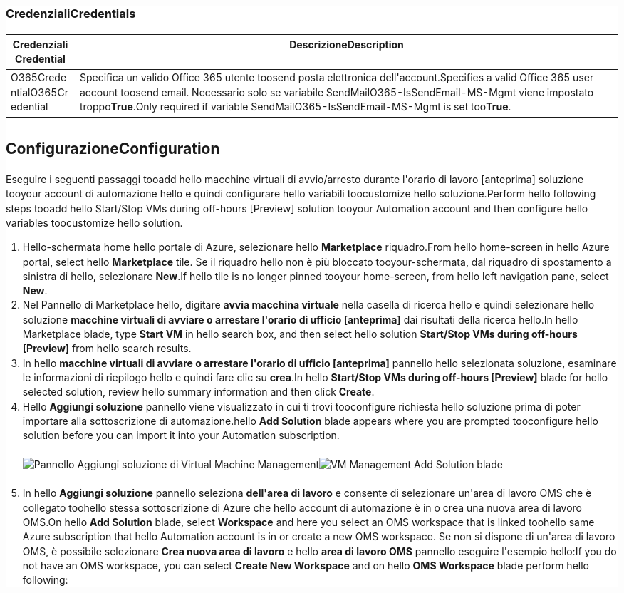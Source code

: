 ### <a name="credentials"></a><span data-ttu-id="934af-194">Credenziali</span><span class="sxs-lookup"><span data-stu-id="934af-194">Credentials</span></span>

<span data-ttu-id="934af-195">Credenziali</span><span class="sxs-lookup"><span data-stu-id="934af-195">Credential</span></span> | <span data-ttu-id="934af-196">Descrizione</span><span class="sxs-lookup"><span data-stu-id="934af-196">Description</span></span>|
-----------|------------|
<span data-ttu-id="934af-197">O365Credential</span><span class="sxs-lookup"><span data-stu-id="934af-197">O365Credential</span></span> | <span data-ttu-id="934af-198">Specifica un valido Office 365 utente toosend posta elettronica dell'account.</span><span class="sxs-lookup"><span data-stu-id="934af-198">Specifies a valid Office 365 user account toosend email.</span></span>  <span data-ttu-id="934af-199">Necessario solo se variabile SendMailO365-IsSendEmail-MS-Mgmt viene impostato troppo**True**.</span><span class="sxs-lookup"><span data-stu-id="934af-199">Only required if variable SendMailO365-IsSendEmail-MS-Mgmt is set too**True**.</span></span>

## <a name="configuration"></a><span data-ttu-id="934af-200">Configurazione</span><span class="sxs-lookup"><span data-stu-id="934af-200">Configuration</span></span>

<span data-ttu-id="934af-201">Eseguire i seguenti passaggi tooadd hello macchine virtuali di avvio/arresto durante l'orario di lavoro [anteprima] soluzione tooyour account di automazione hello e quindi configurare hello variabili toocustomize hello soluzione.</span><span class="sxs-lookup"><span data-stu-id="934af-201">Perform hello following steps tooadd hello Start/Stop VMs during off-hours [Preview] solution tooyour Automation account and then configure hello variables toocustomize hello solution.</span></span>

1. <span data-ttu-id="934af-202">Hello-schermata home hello portale di Azure, selezionare hello **Marketplace** riquadro.</span><span class="sxs-lookup"><span data-stu-id="934af-202">From hello home-screen in hello Azure portal, select hello **Marketplace** tile.</span></span>  <span data-ttu-id="934af-203">Se il riquadro hello non è più bloccato tooyour-schermata, dal riquadro di spostamento a sinistra di hello, selezionare **New**.</span><span class="sxs-lookup"><span data-stu-id="934af-203">If hello tile is no longer pinned tooyour home-screen, from hello left navigation pane, select **New**.</span></span>  
2. <span data-ttu-id="934af-204">Nel Pannello di Marketplace hello, digitare **avvia macchina virtuale** nella casella di ricerca hello e quindi selezionare hello soluzione **macchine virtuali di avviare o arrestare l'orario di ufficio [anteprima]** dai risultati della ricerca hello.</span><span class="sxs-lookup"><span data-stu-id="934af-204">In hello Marketplace blade, type **Start VM** in hello search box, and then select hello solution **Start/Stop VMs during off-hours [Preview]** from hello search results.</span></span>  
3. <span data-ttu-id="934af-205">In hello **macchine virtuali di avviare o arrestare l'orario di ufficio [anteprima]** pannello hello selezionata soluzione, esaminare le informazioni di riepilogo hello e quindi fare clic su **crea**.</span><span class="sxs-lookup"><span data-stu-id="934af-205">In hello **Start/Stop VMs during off-hours [Preview]** blade for hello selected solution, review hello summary information and then click **Create**.</span></span>  
4. <span data-ttu-id="934af-206">Hello **Aggiungi soluzione** pannello viene visualizzato in cui ti trovi tooconfigure richiesta hello soluzione prima di poter importare alla sottoscrizione di automazione.</span><span class="sxs-lookup"><span data-stu-id="934af-206">hello **Add Solution** blade appears where you are prompted tooconfigure hello solution before you can import it into your Automation subscription.</span></span><br><br> <span data-ttu-id="934af-207">![Pannello Aggiungi soluzione di Virtual Machine Management](media/automation-solution-vm-management/vm-management-solution-add-solution-blade.png)</span><span class="sxs-lookup"><span data-stu-id="934af-207">![VM Management Add Solution blade](media/automation-solution-vm-management/vm-management-solution-add-solution-blade.png)</span></span><br><br>
5.  <span data-ttu-id="934af-208">In hello **Aggiungi soluzione** pannello seleziona **dell'area di lavoro** e consente di selezionare un'area di lavoro OMS che è collegato toohello stessa sottoscrizione di Azure che hello account di automazione è in o crea una nuova area di lavoro OMS.</span><span class="sxs-lookup"><span data-stu-id="934af-208">On hello **Add Solution** blade, select **Workspace** and here you select an OMS workspace that is linked toohello same Azure subscription that hello Automation account is in or create a new OMS workspace.</span></span>  <span data-ttu-id="934af-209">Se non si dispone di un'area di lavoro OMS, è possibile selezionare **Crea nuova area di lavoro** e hello **area di lavoro OMS** pannello eseguire l'esempio hello:</span><span class="sxs-lookup"><span data-stu-id="934af-209">If you do not have an OMS workspace, you can select **Create New Workspace** and on hello **OMS Workspace** blade perform hello following:</span></span> 